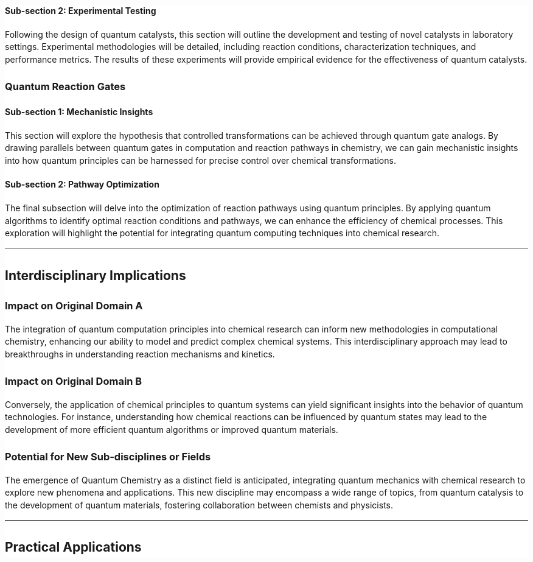 #### Sub-section 2: Experimental Testing

Following the design of quantum catalysts, this section will outline the development and testing of novel catalysts in laboratory settings. Experimental methodologies will be detailed, including reaction conditions, characterization techniques, and performance metrics. The results of these experiments will provide empirical evidence for the effectiveness of quantum catalysts.

### Quantum Reaction Gates

#### Sub-section 1: Mechanistic Insights

This section will explore the hypothesis that controlled transformations can be achieved through quantum gate analogs. By drawing parallels between quantum gates in computation and reaction pathways in chemistry, we can gain mechanistic insights into how quantum principles can be harnessed for precise control over chemical transformations.

#### Sub-section 2: Pathway Optimization

The final subsection will delve into the optimization of reaction pathways using quantum principles. By applying quantum algorithms to identify optimal reaction conditions and pathways, we can enhance the efficiency of chemical processes. This exploration will highlight the potential for integrating quantum computing techniques into chemical research.

---

## Interdisciplinary Implications

### Impact on Original Domain A

The integration of quantum computation principles into chemical research can inform new methodologies in computational chemistry, enhancing our ability to model and predict complex chemical systems. This interdisciplinary approach may lead to breakthroughs in understanding reaction mechanisms and kinetics.

### Impact on Original Domain B

Conversely, the application of chemical principles to quantum systems can yield significant insights into the behavior of quantum technologies. For instance, understanding how chemical reactions can be influenced by quantum states may lead to the development of more efficient quantum algorithms or improved quantum materials.

### Potential for New Sub-disciplines or Fields

The emergence of Quantum Chemistry as a distinct field is anticipated, integrating quantum mechanics with chemical research to explore new phenomena and applications. This new discipline may encompass a wide range of topics, from quantum catalysis to the development of quantum materials, fostering collaboration between chemists and physicists.

---

## Practical Applications
